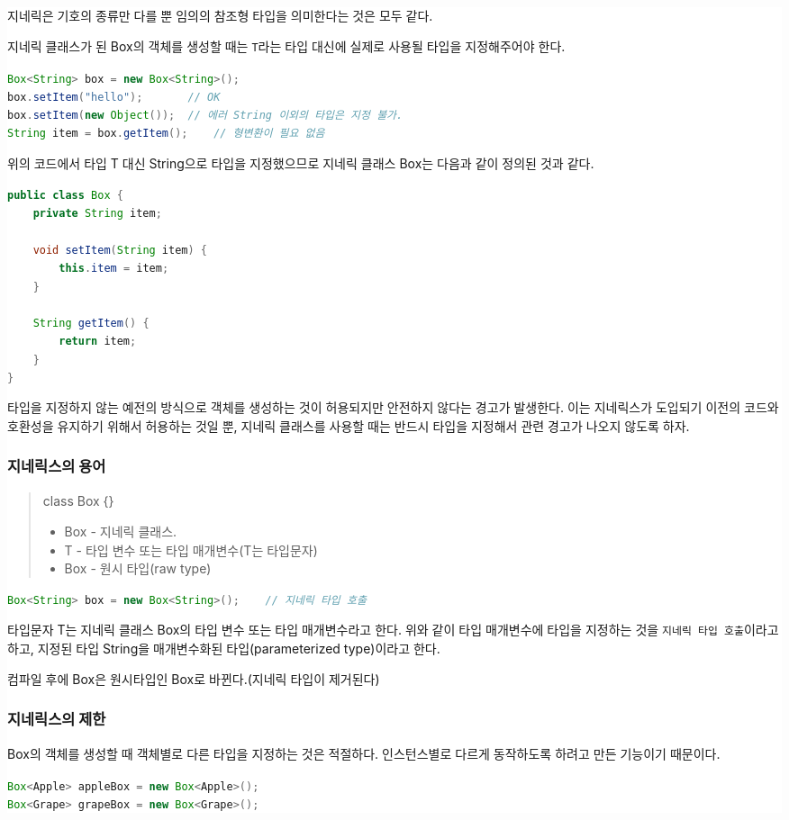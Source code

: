 지네릭은 기호의 종류만 다를 뿐 임의의 참조형 타입을 의미한다는 것은 모두 같다.

지네릭 클래스가 된 Box의 객체를 생성할 때는 `T`라는 타입 대신에 실제로 사용될 타입을 지정해주어야 한다.

```java
Box<String> box = new Box<String>();
box.setItem("hello");		// OK
box.setItem(new Object());	// 에러 String 이외의 타입은 지정 불가.
String item = box.getItem(); 	// 형변환이 필요 없음
```

위의 코드에서 타입 T 대신 String으로 타입을 지정했으므로 지네릭 클래스 Box는 다음과 같이 정의된 것과 같다.

```java
public class Box {
    private String item;

    void setItem(String item) {
        this.item = item;
    }
    
    String getItem() {
        return item;
    }
}
```



타입을 지정하지 않는 예전의 방식으로 객체를 생성하는 것이 허용되지만 안전하지 않다는 경고가 발생한다. 이는 지네릭스가 도입되기 이전의 코드와 호환성을 유지하기 위해서 허용하는 것일 뿐, 지네릭 클래스를 사용할 때는 반드시 타입을 지정해서 관련 경고가 나오지 않도록 하자.



### 지네릭스의 용어

> class Box<T> {}
>
> * Box<T> - 지네릭 클래스.
> * T - 타입 변수 또는 타입 매개변수(T는 타입문자)
> * Box - 원시 타입(raw type)

```java
Box<String> box = new Box<String>();	// 지네릭 타입 호출
```

타입문자 T는 지네릭 클래스 Box<T>의 타입 변수 또는 타입 매개변수라고 한다. 위와 같이 타입 매개변수에 타입을 지정하는 것을 `지네릭 타입 호출`이라고 하고, 지정된 타입 String을 매개변수화된 타입(parameterized type)이라고 한다. 

컴파일 후에 Box<String>은 원시타입인 Box로 바뀐다.(지네릭 타입이 제거된다)



### 지네릭스의 제한

Box의 객체를 생성할 때 객체별로 다른 타입을 지정하는 것은 적절하다. 인스턴스별로 다르게 동작하도록 하려고 만든 기능이기 때문이다.

```java
Box<Apple> appleBox = new Box<Apple>();
Box<Grape> grapeBox = new Box<Grape>();
```
